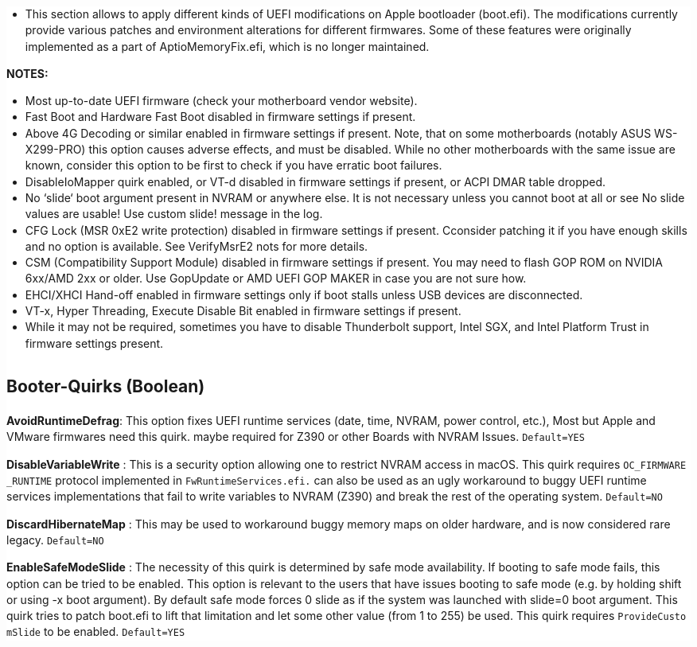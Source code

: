 
* This section allows to apply different kinds of UEFI modifications on Apple bootloader (boot.efi). The modifications
currently provide various patches and environment alterations for different firmwares. Some of these features were
originally implemented as a part of AptioMemoryFix.efi, which is no longer maintained. 


**NOTES:**

- Most up-to-date UEFI firmware (check your motherboard vendor website).
- Fast Boot and Hardware Fast Boot disabled in firmware settings if present.
- Above 4G Decoding or similar enabled in firmware settings if present. Note, that on some motherboards (notably ASUS WS-X299-PRO) this option causes adverse effects, and must be disabled. While no other motherboards with the same issue are known, consider this option to be first to check if you have erratic boot failures.
- DisableIoMapper quirk enabled, or VT-d disabled in firmware settings if present, or ACPI DMAR table dropped.
- No ‘slide‘ boot argument present in NVRAM or anywhere else. It is not necessary unless you cannot boot at all or see No slide values are usable! Use custom slide! message in the log.
- CFG Lock (MSR 0xE2 write protection) disabled in firmware settings if present. Cconsider patching it if you have enough skills and no option is available. See VerifyMsrE2 nots for more details.
- CSM (Compatibility Support Module) disabled in firmware settings if present. You may need to flash GOP ROM on NVIDIA 6xx/AMD 2xx or older. Use GopUpdate or AMD UEFI GOP MAKER in case you are not sure how.
- EHCI/XHCI Hand-off enabled in firmware settings only if boot stalls unless USB devices are disconnected.
- VT-x, Hyper Threading, Execute Disable Bit enabled in firmware settings if present.
- While it may not be required, sometimes you have to disable Thunderbolt support, Intel SGX, and Intel Platform Trust in firmware settings present.



## Booter-Quirks (Boolean)

**AvoidRuntimeDefrag**: This option fixes UEFI runtime services (date, time, NVRAM, power control, etc.), Most but Apple and VMware firmwares need this quirk.
 maybe required for Z390 or other Boards with NVRAM Issues. ```Default=YES```
 
**DisableVariableWrite** : This is a security option allowing one to restrict NVRAM access in macOS. This quirk requires ```OC_FIRMWARE_RUNTIME```
protocol implemented in ```FwRuntimeServices.efi.``` can also be used as an ugly workaround to buggy UEFI runtime services implementations that
fail to write variables to NVRAM (Z390) and break the rest of the operating system. ```Default=NO```

**DiscardHibernateMap** : This may be used to workaround buggy memory maps on older hardware, and is now considered rare legacy. ```Default=NO```

**EnableSafeModeSlide** : The necessity of this quirk is determined by safe mode availability. If booting to safe mode fails, this option
can be tried to be enabled. This option is relevant to the users that have issues booting to safe mode (e.g. by holding shift or using -x boot
argument). By default safe mode forces 0 slide as if the system was launched with slide=0 boot argument. This
quirk tries to patch boot.efi to lift that limitation and let some other value (from 1 to 255) be used. This quirk
requires ```ProvideCustomSlide``` to be enabled. ```Default=YES```

